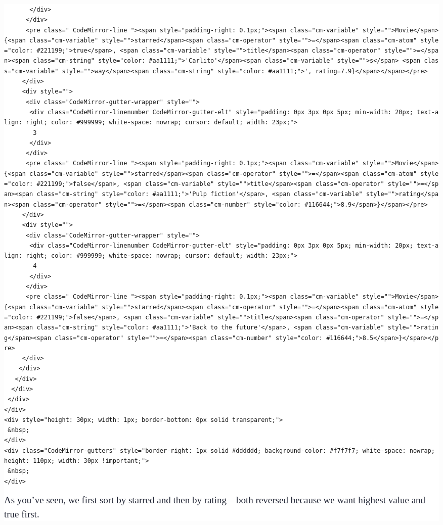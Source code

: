            </div> 
          </div> 
          <pre class=" CodeMirror-line "><span style="padding-right: 0.1px;"><span class="cm-variable" style="">Movie</span>{<span class="cm-variable" style="">starred</span><span class="cm-operator" style="">=</span><span class="cm-atom" style="color: #221199;">true</span>, <span class="cm-variable" style="">title</span><span class="cm-operator" style="">=</span><span class="cm-string" style="color: #aa1111;">'Carlito'</span><span class="cm-variable" style="">s</span> <span class="cm-variable" style="">way</span><span class="cm-string" style="color: #aa1111;">', rating=7.9}</span></span></pre> 
         </div> 
         <div style=""> 
          <div class="CodeMirror-gutter-wrapper" style=""> 
           <div class="CodeMirror-linenumber CodeMirror-gutter-elt" style="padding: 0px 3px 0px 5px; min-width: 20px; text-align: right; color: #999999; white-space: nowrap; cursor: default; width: 23px;">
            3
           </div> 
          </div> 
          <pre class=" CodeMirror-line "><span style="padding-right: 0.1px;"><span class="cm-variable" style="">Movie</span>{<span class="cm-variable" style="">starred</span><span class="cm-operator" style="">=</span><span class="cm-atom" style="color: #221199;">false</span>, <span class="cm-variable" style="">title</span><span class="cm-operator" style="">=</span><span class="cm-string" style="color: #aa1111;">'Pulp fiction'</span>, <span class="cm-variable" style="">rating</span><span class="cm-operator" style="">=</span><span class="cm-number" style="color: #116644;">8.9</span>}</span></pre> 
         </div> 
         <div style=""> 
          <div class="CodeMirror-gutter-wrapper" style=""> 
           <div class="CodeMirror-linenumber CodeMirror-gutter-elt" style="padding: 0px 3px 0px 5px; min-width: 20px; text-align: right; color: #999999; white-space: nowrap; cursor: default; width: 23px;">
            4
           </div> 
          </div> 
          <pre class=" CodeMirror-line "><span style="padding-right: 0.1px;"><span class="cm-variable" style="">Movie</span>{<span class="cm-variable" style="">starred</span><span class="cm-operator" style="">=</span><span class="cm-atom" style="color: #221199;">false</span>, <span class="cm-variable" style="">title</span><span class="cm-operator" style="">=</span><span class="cm-string" style="color: #aa1111;">'Back to the future'</span>, <span class="cm-variable" style="">rating</span><span class="cm-operator" style="">=</span><span class="cm-number" style="color: #116644;">8.5</span>}</span></pre> 
         </div> 
        </div> 
       </div> 
      </div> 
     </div> 
    </div> 
    <div style="height: 30px; width: 1px; border-bottom: 0px solid transparent;">
     &nbsp;
    </div> 
    <div class="CodeMirror-gutters" style="border-right: 1px solid #dddddd; background-color: #f7f7f7; white-space: nowrap; height: 110px; width: 30px !important;">
     &nbsp;
    </div> 
   </div> 
  </div> 
 </div> 
 <p style="margin-top: 5px; margin-bottom: 15px; color: #222635; font-family: Cambria, serif; font-size: 19px;">As you’ve seen, we first sort by starred&nbsp;and then by rating – both reversed because we want highest value and true first.</p> 
</div>